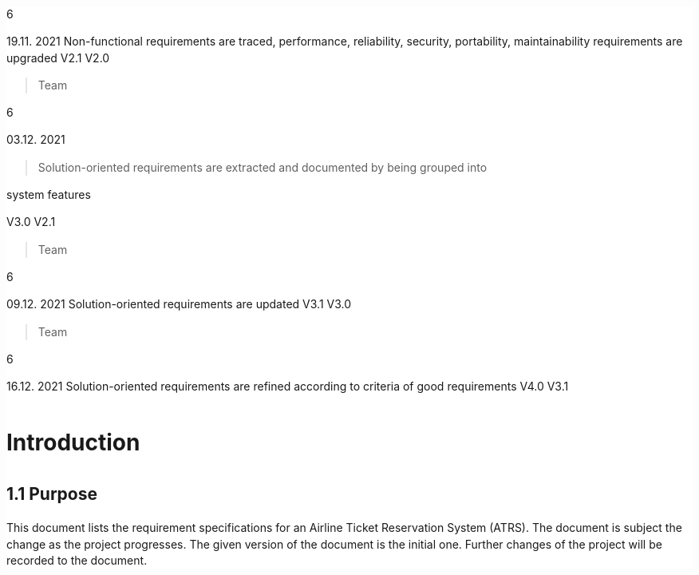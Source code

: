 <p>6</p></td>
<td>19.11. 2021</td>
<td>Non-functional requirements are traced, performance, reliability, security, portability, maintainability requirements are upgraded</td>
<td>V2.1</td>
<td>V2.0</td>
</tr>
<tr class="odd">
<td><blockquote>
<p>Team</p>
</blockquote>
<p>6</p></td>
<td>03.12. 2021</td>
<td><blockquote>
<p>Solution-oriented requirements are extracted and documented by being grouped into</p>
</blockquote>
<p>system features</p></td>
<td>V3.0</td>
<td>V2.1</td>
</tr>
<tr class="even">
<td><blockquote>
<p>Team</p>
</blockquote>
<p>6</p></td>
<td>09.12. 2021</td>
<td>Solution-oriented requirements are updated</td>
<td>V3.1</td>
<td>V3.0</td>
</tr>
<tr class="odd">
<td><blockquote>
<p>Team</p>
</blockquote>
<p>6</p></td>
<td>16.12. 2021</td>
<td>Solution-oriented requirements are refined according to criteria of good requirements</td>
<td>V4.0</td>
<td>V3.1</td>
</tr>
</tbody>
</table>

# Introduction 

## 1.1 Purpose 

This document lists the requirement specifications for an Airline Ticket Reservation System (ATRS). The document is subject the change as the project progresses. The given version of the document is the initial one. Further changes of the project will be recorded to the document.
